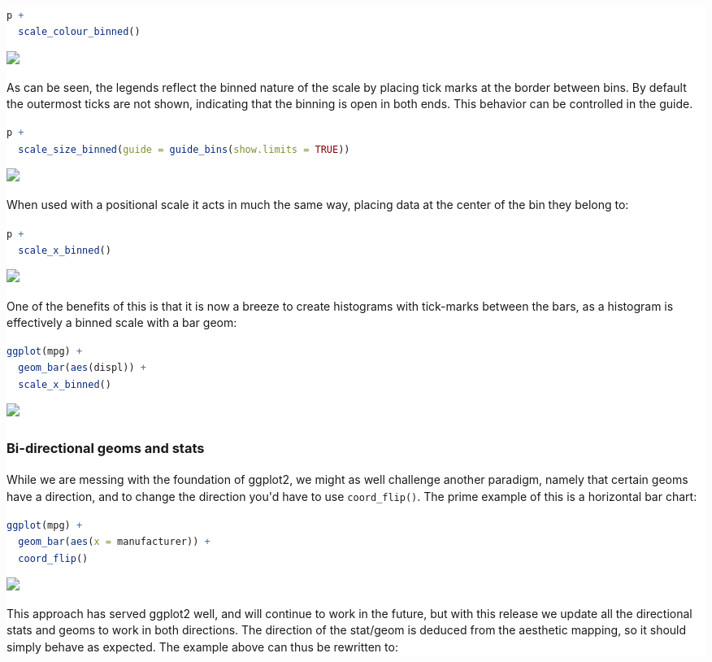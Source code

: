 ```r
p + 
  scale_colour_binned()
```

<img src="/blog/2020-01-ggplot2-3-3-0/index_files/figure-html/unnamed-chunk-5-1.png" width="672" />

As can be seen, the legends reflect the binned nature of the scale by placing tick marks at the border between bins. By default the outermost ticks are not shown, indicating that the binning is open in both ends. This behavior can be controlled in the guide.


```r
p + 
  scale_size_binned(guide = guide_bins(show.limits = TRUE))
```

<img src="/blog/2020-01-ggplot2-3-3-0/index_files/figure-html/unnamed-chunk-6-1.png" width="672" />

When used with a positional scale it acts in much the same way, placing data at the center of the bin they belong to:


```r
p + 
  scale_x_binned()
```

<img src="/blog/2020-01-ggplot2-3-3-0/index_files/figure-html/unnamed-chunk-7-1.png" width="672" />

One of the benefits of this is that it is now a breeze to create histograms with tick-marks between the bars, as a histogram is effectively a binned scale with a bar geom:


```r
ggplot(mpg) + 
  geom_bar(aes(displ)) + 
  scale_x_binned()
```

<img src="/blog/2020-01-ggplot2-3-3-0/index_files/figure-html/unnamed-chunk-8-1.png" width="672" />

### Bi-directional geoms and stats
While we are messing with the foundation of ggplot2, we might as well challenge another paradigm, namely that certain geoms have a direction, and to change the direction you'd have to use `coord_flip()`. The prime example of this is a horizontal bar chart:


```r
ggplot(mpg) + 
  geom_bar(aes(x = manufacturer)) + 
  coord_flip()
```

<img src="/blog/2020-01-ggplot2-3-3-0/index_files/figure-html/unnamed-chunk-9-1.png" width="672" />

This approach has served ggplot2 well, and will continue to work in the future, but with this release we update all the directional stats and geoms to work in both directions. The direction of the stat/geom is deduced from the aesthetic mapping, so it should simply behave as expected. The example above can thus be rewritten to:
